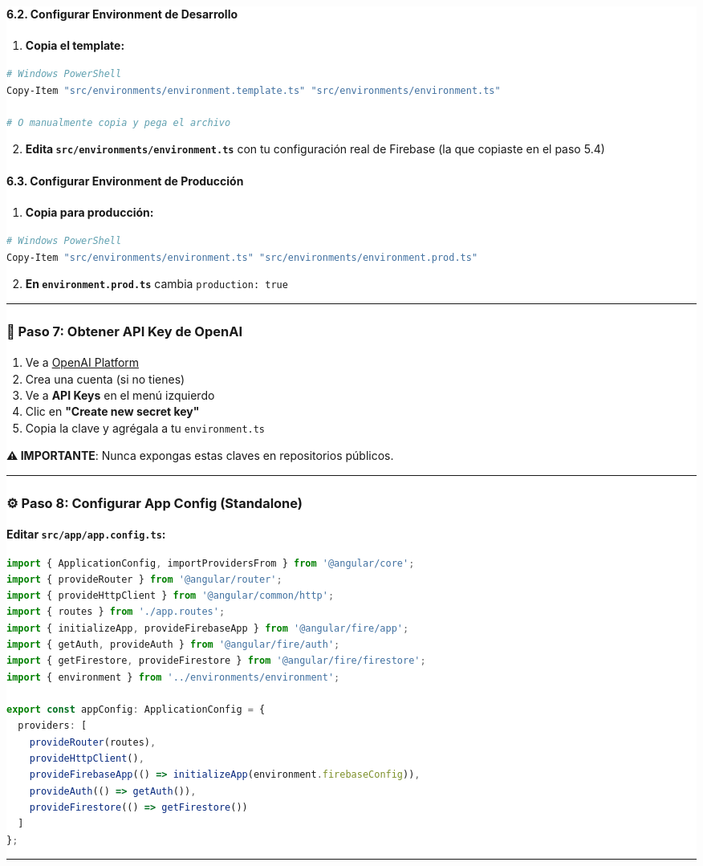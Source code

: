 #### 6.2. Configurar Environment de Desarrollo

1. **Copia el template:**
```bash
# Windows PowerShell
Copy-Item "src/environments/environment.template.ts" "src/environments/environment.ts"

# O manualmente copia y pega el archivo
```

2. **Edita `src/environments/environment.ts`** con tu configuración real de Firebase (la que copiaste en el paso 5.4)

#### 6.3. Configurar Environment de Producción

1. **Copia para producción:**
```bash
# Windows PowerShell
Copy-Item "src/environments/environment.ts" "src/environments/environment.prod.ts"
```

2. **En `environment.prod.ts`** cambia `production: true`

---

### 🤖 Paso 7: Obtener API Key de OpenAI

1. Ve a [OpenAI Platform](https://platform.openai.com/)
2. Crea una cuenta (si no tienes)
3. Ve a **API Keys** en el menú izquierdo
4. Clic en **"Create new secret key"**
5. Copia la clave y agrégala a tu `environment.ts`

**⚠️ IMPORTANTE**: Nunca expongas estas claves en repositorios públicos.

---

### ⚙️ Paso 8: Configurar App Config (Standalone)

**Editar `src/app/app.config.ts`:**
```typescript
import { ApplicationConfig, importProvidersFrom } from '@angular/core';
import { provideRouter } from '@angular/router';
import { provideHttpClient } from '@angular/common/http';
import { routes } from './app.routes';
import { initializeApp, provideFirebaseApp } from '@angular/fire/app';
import { getAuth, provideAuth } from '@angular/fire/auth';
import { getFirestore, provideFirestore } from '@angular/fire/firestore';
import { environment } from '../environments/environment';

export const appConfig: ApplicationConfig = {
  providers: [
    provideRouter(routes),
    provideHttpClient(),
    provideFirebaseApp(() => initializeApp(environment.firebaseConfig)),
    provideAuth(() => getAuth()),
    provideFirestore(() => getFirestore())
  ]
};
```

---